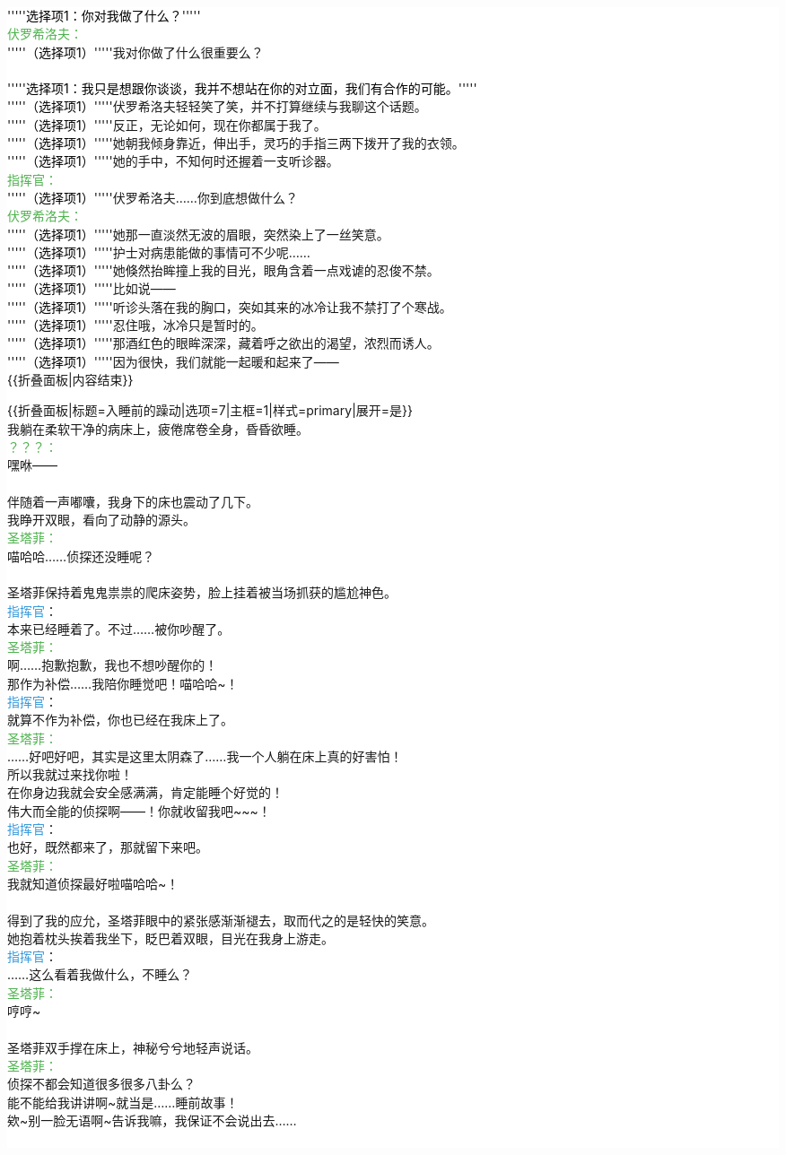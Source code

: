 '''''<span style="color:black;">选择项1：你对我做了什么？</span>'''''<br>
<span style="color:#4eb24e;">伏罗希洛夫：</span><br>
'''''<span style="color:black;">（选择项1）</span>'''''我对你做了什么很重要么？<br>
<br>
'''''<span style="color:black;">选择项1：我只是想跟你谈谈，我并不想站在你的对立面，我们有合作的可能。</span>'''''<br>
'''''<span style="color:black;">（选择项1）</span>'''''伏罗希洛夫轻轻笑了笑，并不打算继续与我聊这个话题。<br>
'''''<span style="color:black;">（选择项1）</span>'''''反正，无论如何，现在你都属于我了。<br>
'''''<span style="color:black;">（选择项1）</span>'''''她朝我倾身靠近，伸出手，灵巧的手指三两下拨开了我的衣领。<br>
'''''<span style="color:black;">（选择项1）</span>'''''她的手中，不知何时还握着一支听诊器。<br>
<span style="color:#4eb24e;" class="shikikanname">指挥官：</span><br>
'''''<span style="color:black;">（选择项1）</span>'''''伏罗希洛夫……你到底想做什么？<br>
<span style="color:#4eb24e;">伏罗希洛夫：</span><br>
'''''<span style="color:black;">（选择项1）</span>'''''她那一直淡然无波的眉眼，突然染上了一丝笑意。<br>
'''''<span style="color:black;">（选择项1）</span>'''''护士对病患能做的事情可不少呢……<br>
'''''<span style="color:black;">（选择项1）</span>'''''她倏然抬眸撞上我的目光，眼角含着一点戏谑的忍俊不禁。<br>
'''''<span style="color:black;">（选择项1）</span>'''''比如说——<br>
'''''<span style="color:black;">（选择项1）</span>'''''听诊头落在我的胸口，突如其来的冰冷让我不禁打了个寒战。<br>
'''''<span style="color:black;">（选择项1）</span>'''''忍住哦，冰冷只是暂时的。<br>
'''''<span style="color:black;">（选择项1）</span>'''''那酒红色的眼眸深深，藏着呼之欲出的渴望，浓烈而诱人。<br>
'''''<span style="color:black;">（选择项1）</span>'''''因为很快，我们就能一起暖和起来了——<br>
{{折叠面板|内容结束}}

{{折叠面板|标题=入睡前的躁动|选项=7|主框=1|样式=primary|展开=是}}
<br>
我躺在柔软干净的病床上，疲倦席卷全身，昏昏欲睡。<br>
<span style="color:#4eb24e;">？？？：</span><br>
嘿咻——<br>
<br>
伴随着一声嘟囔，我身下的床也震动了几下。<br>
我睁开双眼，看向了动静的源头。<br>
<span style="color:#4eb24e;">圣塔菲：</span><br>
喵哈哈……侦探还没睡呢？<br>
<br>
圣塔菲保持着鬼鬼祟祟的爬床姿势，脸上挂着被当场抓获的尴尬神色。<br>
<span style="color:#3498DB;" class="shikikanname">指挥官</span>：<br>
本来已经睡着了。不过……被你吵醒了。<br>
<span style="color:#4eb24e;">圣塔菲：</span><br>
啊……抱歉抱歉，我也不想吵醒你的！<br>
那作为补偿……我陪你睡觉吧！喵哈哈~！<br>
<span style="color:#3498DB;" class="shikikanname">指挥官</span>：<br>
就算不作为补偿，你也已经在我床上了。<br>
<span style="color:#4eb24e;">圣塔菲：</span><br>
……好吧好吧，其实是这里太阴森了……我一个人躺在床上真的好害怕！<br>
所以我就过来找你啦！<br>
在你身边我就会安全感满满，肯定能睡个好觉的！<br>
伟大而全能的侦探啊——！你就收留我吧<nowiki>~~~</nowiki>！<br>
<span style="color:#3498DB;" class="shikikanname">指挥官</span>：<br>
也好，既然都来了，那就留下来吧。<br>
<span style="color:#4eb24e;">圣塔菲：</span><br>
我就知道侦探最好啦喵哈哈~！<br>
<br>
得到了我的应允，圣塔菲眼中的紧张感渐渐褪去，取而代之的是轻快的笑意。<br>
她抱着枕头挨着我坐下，眨巴着双眼，目光在我身上游走。<br>
<span style="color:#3498DB;" class="shikikanname">指挥官</span>：<br>
……这么看着我做什么，不睡么？<br>
<span style="color:#4eb24e;">圣塔菲：</span><br>
哼哼~<br>
<br>
圣塔菲双手撑在床上，神秘兮兮地轻声说话。<br>
<span style="color:#4eb24e;">圣塔菲：</span><br>
侦探不都会知道很多很多八卦么？<br>
能不能给我讲讲啊~就当是……睡前故事！<br>
欸~别一脸无语啊~告诉我嘛，我保证不会说出去……<br>
<br>